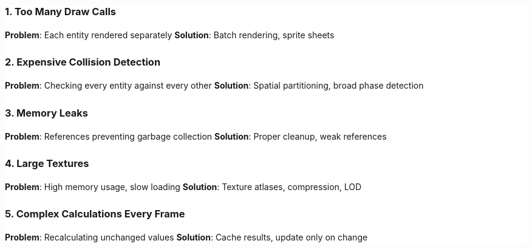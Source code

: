 ### 1. Too Many Draw Calls
**Problem**: Each entity rendered separately
**Solution**: Batch rendering, sprite sheets

### 2. Expensive Collision Detection
**Problem**: Checking every entity against every other
**Solution**: Spatial partitioning, broad phase detection

### 3. Memory Leaks
**Problem**: References preventing garbage collection
**Solution**: Proper cleanup, weak references

### 4. Large Textures
**Problem**: High memory usage, slow loading
**Solution**: Texture atlases, compression, LOD

### 5. Complex Calculations Every Frame
**Problem**: Recalculating unchanged values
**Solution**: Cache results, update only on change